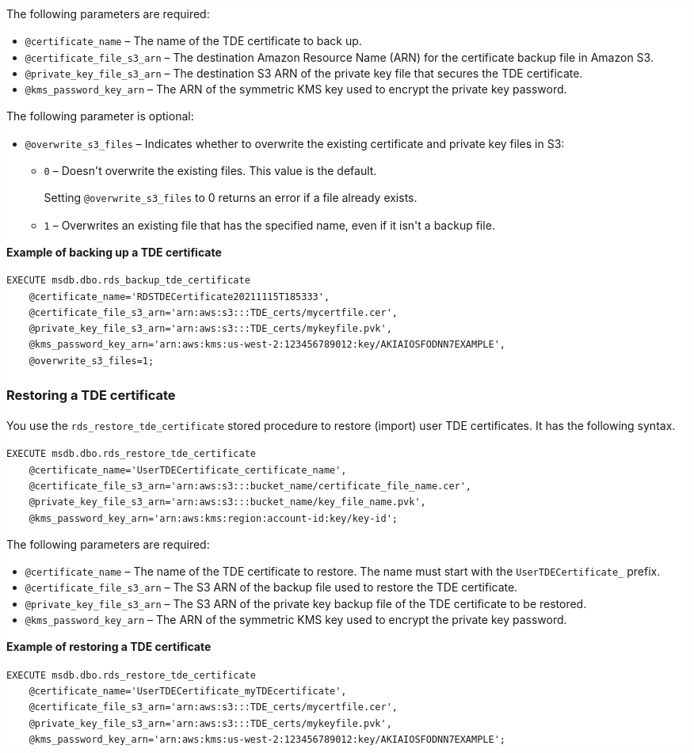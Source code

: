 The following parameters are required:
+ `@certificate_name` – The name of the TDE certificate to back up\.
+ `@certificate_file_s3_arn` – The destination Amazon Resource Name \(ARN\) for the certificate backup file in Amazon S3\.
+ `@private_key_file_s3_arn` – The destination S3 ARN of the private key file that secures the TDE certificate\.
+ `@kms_password_key_arn` – The ARN of the symmetric KMS key used to encrypt the private key password\.

The following parameter is optional:
+ `@overwrite_s3_files` – Indicates whether to overwrite the existing certificate and private key files in S3:
  + `0` – Doesn't overwrite the existing files\. This value is the default\.

    Setting `@overwrite_s3_files` to 0 returns an error if a file already exists\.
  + `1` – Overwrites an existing file that has the specified name, even if it isn't a backup file\.

**Example of backing up a TDE certificate**  

```
EXECUTE msdb.dbo.rds_backup_tde_certificate
    @certificate_name='RDSTDECertificate20211115T185333',
    @certificate_file_s3_arn='arn:aws:s3:::TDE_certs/mycertfile.cer',
    @private_key_file_s3_arn='arn:aws:s3:::TDE_certs/mykeyfile.pvk',
    @kms_password_key_arn='arn:aws:kms:us-west-2:123456789012:key/AKIAIOSFODNN7EXAMPLE',
    @overwrite_s3_files=1;
```

### Restoring a TDE certificate<a name="TDE.BackupRestoreRDS.Restore"></a>

You use the `rds_restore_tde_certificate` stored procedure to restore \(import\) user TDE certificates\. It has the following syntax\.

```
EXECUTE msdb.dbo.rds_restore_tde_certificate
    @certificate_name='UserTDECertificate_certificate_name',
    @certificate_file_s3_arn='arn:aws:s3:::bucket_name/certificate_file_name.cer',
    @private_key_file_s3_arn='arn:aws:s3:::bucket_name/key_file_name.pvk',
    @kms_password_key_arn='arn:aws:kms:region:account-id:key/key-id';
```

The following parameters are required:
+ `@certificate_name` – The name of the TDE certificate to restore\. The name must start with the `UserTDECertificate_` prefix\.
+ `@certificate_file_s3_arn` – The S3 ARN of the backup file used to restore the TDE certificate\.
+ `@private_key_file_s3_arn` – The S3 ARN of the private key backup file of the TDE certificate to be restored\.
+ `@kms_password_key_arn` – The ARN of the symmetric KMS key used to encrypt the private key password\.

**Example of restoring a TDE certificate**  

```
EXECUTE msdb.dbo.rds_restore_tde_certificate
    @certificate_name='UserTDECertificate_myTDEcertificate',
    @certificate_file_s3_arn='arn:aws:s3:::TDE_certs/mycertfile.cer',
    @private_key_file_s3_arn='arn:aws:s3:::TDE_certs/mykeyfile.pvk',
    @kms_password_key_arn='arn:aws:kms:us-west-2:123456789012:key/AKIAIOSFODNN7EXAMPLE';
```
